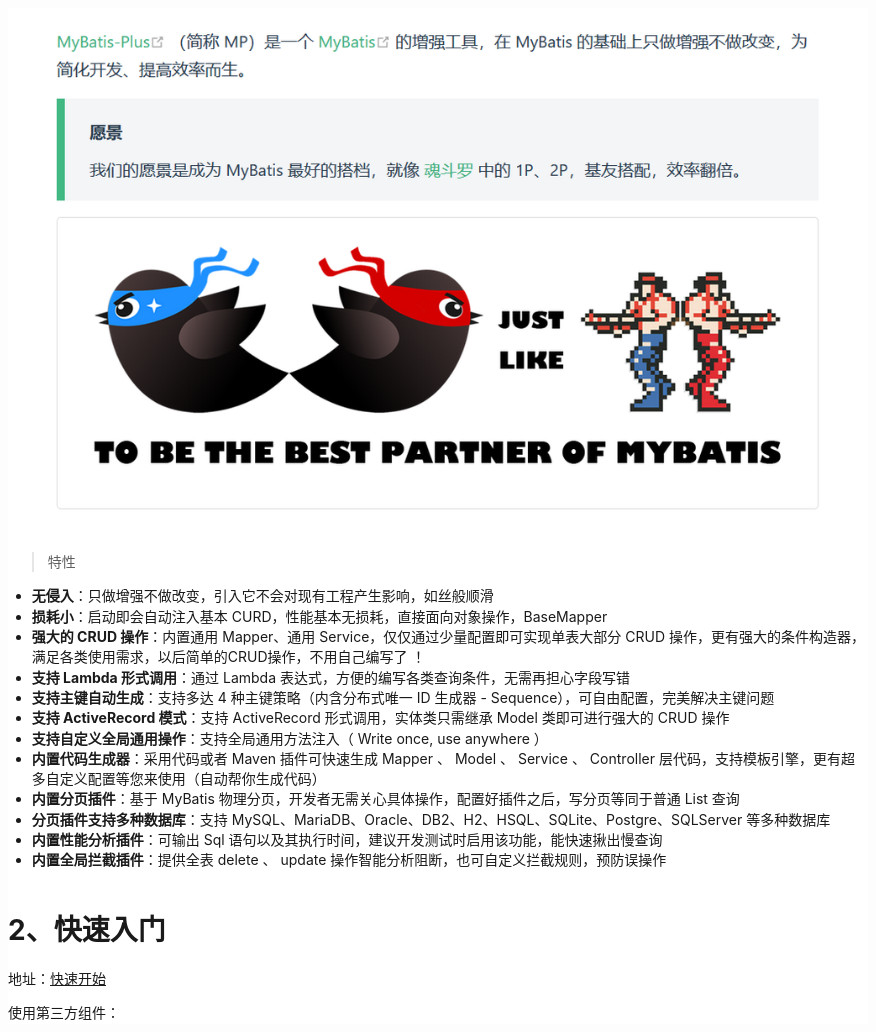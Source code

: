 ![image-20210529210748312](MyBatisPlus.assets/image-20210529210748312.png)

> 特性

- **无侵入**：只做增强不做改变，引入它不会对现有工程产生影响，如丝般顺滑
- **损耗小**：启动即会自动注入基本 CURD，性能基本无损耗，直接面向对象操作，BaseMapper
- **强大的 CRUD 操作**：内置通用 Mapper、通用 Service，仅仅通过少量配置即可实现单表大部分 CRUD 操作，更有强大的条件构造器，满足各类使用需求，以后简单的CRUD操作，不用自己编写了 ！
- **支持 Lambda 形式调用**：通过 Lambda 表达式，方便的编写各类查询条件，无需再担心字段写错
- **支持主键自动生成**：支持多达 4 种主键策略（内含分布式唯一 ID 生成器 - Sequence），可自由配置，完美解决主键问题
- **支持 ActiveRecord 模式**：支持 ActiveRecord 形式调用，实体类只需继承 Model 类即可进行强大的 CRUD 操作
- **支持自定义全局通用操作**：支持全局通用方法注入（ Write once, use anywhere ）
- **内置代码生成器**：采用代码或者 Maven 插件可快速生成 Mapper 、 Model 、 Service 、 Controller 层代码，支持模板引擎，更有超多自定义配置等您来使用（自动帮你生成代码）
- **内置分页插件**：基于 MyBatis 物理分页，开发者无需关心具体操作，配置好插件之后，写分页等同于普通 List 查询
- **分页插件支持多种数据库**：支持 MySQL、MariaDB、Oracle、DB2、H2、HSQL、SQLite、Postgre、SQLServer 等多种数据库
- **内置性能分析插件**：可输出 Sql 语句以及其执行时间，建议开发测试时启用该功能，能快速揪出慢查询
- **内置全局拦截插件**：提供全表 delete 、 update 操作智能分析阻断，也可自定义拦截规则，预防误操作

# 2、快速入门

地址：[快速开始](https://mp.baomidou.com/guide/quick-start.html#%E5%88%9D%E5%A7%8B%E5%8C%96%E5%B7%A5%E7%A8%8B)  

使用第三方组件：
